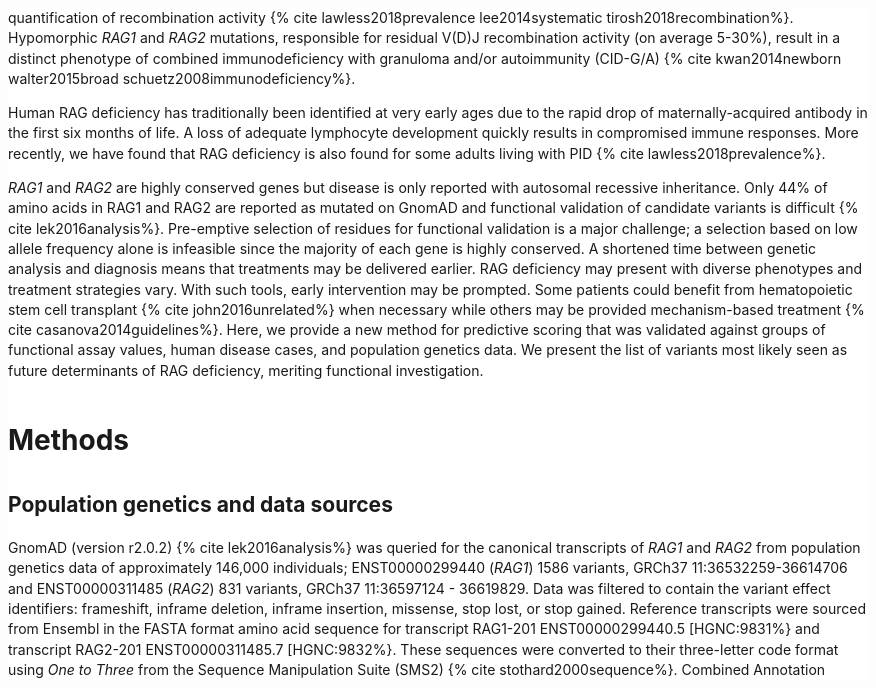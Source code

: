 quantification of recombination activity
{% cite lawless2018prevalence lee2014systematic tirosh2018recombination%}.
Hypomorphic *RAG1* and *RAG2* mutations, responsible for residual V(D)J
recombination activity (on average 5-30%), result in a distinct
phenotype of combined immunodeficiency with granuloma and/or
autoimmunity (CID-G/A)
{% cite kwan2014newborn walter2015broad schuetz2008immunodeficiency%}.

Human RAG deficiency has traditionally been identified at very early
ages due to the rapid drop of maternally-acquired antibody in the first
six months of life. 
A loss of adequate lymphocyte development quickly
results in compromised immune responses. 
More recently, we have found
that RAG deficiency is also found for some adults living with PID
{% cite lawless2018prevalence%}.

*RAG1* and *RAG2* are highly conserved genes but disease is only
reported with autosomal recessive inheritance. 
Only 44% of amino acids
in RAG1 and RAG2 are reported as mutated on GnomAD and functional
validation of candidate variants is difficult {% cite lek2016analysis%}.
Pre-emptive selection of residues for functional validation is a major
challenge; a selection based on low allele frequency alone is infeasible
since the majority of each gene is highly conserved. 
A shortened time
between genetic analysis and diagnosis means that treatments may be
delivered earlier. 
RAG deficiency may present with diverse phenotypes
and treatment strategies vary. 
With such tools, early intervention may
be prompted. 
Some patients could benefit from hematopoietic stem cell
transplant {% cite john2016unrelated%} when necessary while others may be
provided mechanism-based treatment {% cite casanova2014guidelines%}. 
Here, we
provide a new method for predictive scoring that was validated against
groups of functional assay values, human disease cases, and population
genetics data. 
We present the list of variants most likely seen as
future determinants of RAG deficiency, meriting functional
investigation.

# Methods

## Population genetics and data sources 

GnomAD (version r2.0.2) {% cite lek2016analysis%} was queried for the canonical
transcripts of *RAG1* and *RAG2* from population genetics data of
approximately 146,000 individuals; ENST00000299440 (*RAG1*) 1586
variants, GRCh37 11:36532259-36614706 and ENST00000311485 (*RAG2*) 831
variants, GRCh37 11:36597124 - 36619829. 
Data was filtered to contain
the variant effect identifiers: frameshift, inframe deletion, inframe
insertion, missense, stop lost, or stop gained. 
Reference transcripts
were sourced from Ensembl in the FASTA format amino acid sequence for
transcript RAG1-201 ENST00000299440.5 \[HGNC:9831\%} and transcript
RAG2-201 ENST00000311485.7 \[HGNC:9832\%}. 
These sequences were converted
to their three-letter code format using *One to Three* from the Sequence
Manipulation Suite (SMS2) {% cite stothard2000sequence%}. 
Combined Annotation